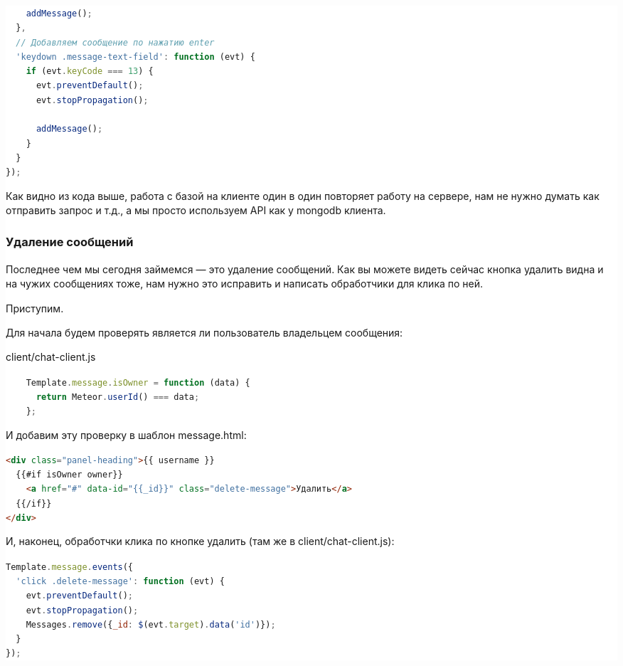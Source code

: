 ```js
    addMessage();
  },
  // Добавляем сообщение по нажатию enter
  'keydown .message-text-field': function (evt) {
    if (evt.keyCode === 13) {
      evt.preventDefault();
      evt.stopPropagation();

      addMessage();
    }
  }
});
```

Как видно из кода выше, работа с базой на клиенте один в один повторяет работу на сервере, нам не нужно думать как отправить запрос и т.д., а мы просто используем API как у mongodb клиента.

### Удаление сообщений

Последнее чем мы сегодня займемся — это удаление сообщений. Как вы можете видеть сейчас кнопка удалить видна и на чужих сообщениях тоже, нам нужно это исправить и написать обработчики для клика по ней.

Приступим.

Для начала будем проверять является ли пользователь владельцем сообщения:

client/chat-client.js

```js
	Template.message.isOwner = function (data) {
	  return Meteor.userId() === data;
	};
```

И добавим эту проверку в шаблон message.html:

```html
<div class="panel-heading">{{ username }}
  {{#if isOwner owner}}
    <a href="#" data-id="{{_id}}" class="delete-message">Удалить</a>
  {{/if}}
</div>
```

И, наконец, обработчки клика по кнопке удалить (там же в client/chat-client.js):

```js
Template.message.events({
  'click .delete-message': function (evt) {
    evt.preventDefault();
    evt.stopPropagation();
    Messages.remove({_id: $(evt.target).data('id')});
  }
});
```

